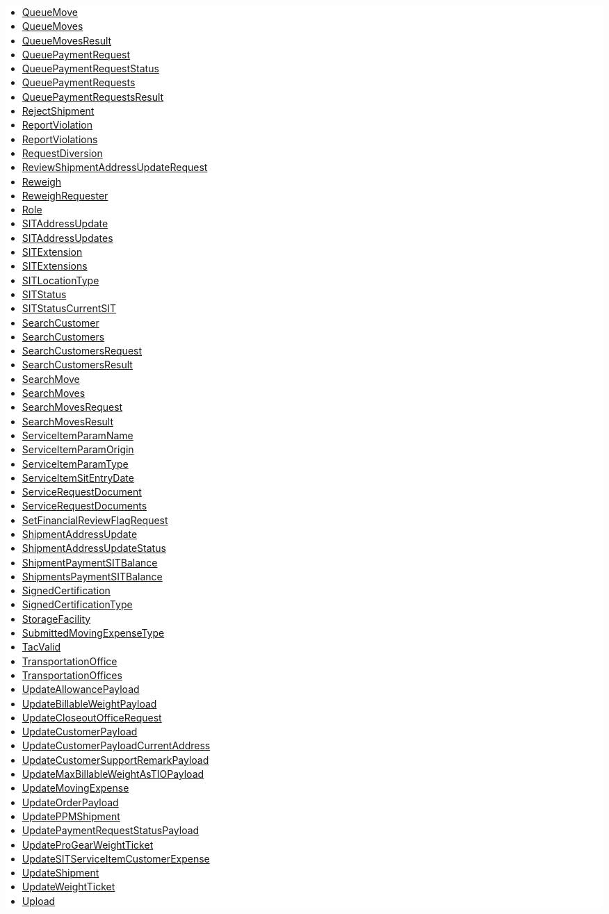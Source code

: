  - [QueueMove](docs/QueueMove.md)
 - [QueueMoves](docs/QueueMoves.md)
 - [QueueMovesResult](docs/QueueMovesResult.md)
 - [QueuePaymentRequest](docs/QueuePaymentRequest.md)
 - [QueuePaymentRequestStatus](docs/QueuePaymentRequestStatus.md)
 - [QueuePaymentRequests](docs/QueuePaymentRequests.md)
 - [QueuePaymentRequestsResult](docs/QueuePaymentRequestsResult.md)
 - [RejectShipment](docs/RejectShipment.md)
 - [ReportViolation](docs/ReportViolation.md)
 - [ReportViolations](docs/ReportViolations.md)
 - [RequestDiversion](docs/RequestDiversion.md)
 - [ReviewShipmentAddressUpdateRequest](docs/ReviewShipmentAddressUpdateRequest.md)
 - [Reweigh](docs/Reweigh.md)
 - [ReweighRequester](docs/ReweighRequester.md)
 - [Role](docs/Role.md)
 - [SITAddressUpdate](docs/SITAddressUpdate.md)
 - [SITAddressUpdates](docs/SITAddressUpdates.md)
 - [SITExtension](docs/SITExtension.md)
 - [SITExtensions](docs/SITExtensions.md)
 - [SITLocationType](docs/SITLocationType.md)
 - [SITStatus](docs/SITStatus.md)
 - [SITStatusCurrentSIT](docs/SITStatusCurrentSIT.md)
 - [SearchCustomer](docs/SearchCustomer.md)
 - [SearchCustomers](docs/SearchCustomers.md)
 - [SearchCustomersRequest](docs/SearchCustomersRequest.md)
 - [SearchCustomersResult](docs/SearchCustomersResult.md)
 - [SearchMove](docs/SearchMove.md)
 - [SearchMoves](docs/SearchMoves.md)
 - [SearchMovesRequest](docs/SearchMovesRequest.md)
 - [SearchMovesResult](docs/SearchMovesResult.md)
 - [ServiceItemParamName](docs/ServiceItemParamName.md)
 - [ServiceItemParamOrigin](docs/ServiceItemParamOrigin.md)
 - [ServiceItemParamType](docs/ServiceItemParamType.md)
 - [ServiceItemSitEntryDate](docs/ServiceItemSitEntryDate.md)
 - [ServiceRequestDocument](docs/ServiceRequestDocument.md)
 - [ServiceRequestDocuments](docs/ServiceRequestDocuments.md)
 - [SetFinancialReviewFlagRequest](docs/SetFinancialReviewFlagRequest.md)
 - [ShipmentAddressUpdate](docs/ShipmentAddressUpdate.md)
 - [ShipmentAddressUpdateStatus](docs/ShipmentAddressUpdateStatus.md)
 - [ShipmentPaymentSITBalance](docs/ShipmentPaymentSITBalance.md)
 - [ShipmentsPaymentSITBalance](docs/ShipmentsPaymentSITBalance.md)
 - [SignedCertification](docs/SignedCertification.md)
 - [SignedCertificationType](docs/SignedCertificationType.md)
 - [StorageFacility](docs/StorageFacility.md)
 - [SubmittedMovingExpenseType](docs/SubmittedMovingExpenseType.md)
 - [TacValid](docs/TacValid.md)
 - [TransportationOffice](docs/TransportationOffice.md)
 - [TransportationOffices](docs/TransportationOffices.md)
 - [UpdateAllowancePayload](docs/UpdateAllowancePayload.md)
 - [UpdateBillableWeightPayload](docs/UpdateBillableWeightPayload.md)
 - [UpdateCloseoutOfficeRequest](docs/UpdateCloseoutOfficeRequest.md)
 - [UpdateCustomerPayload](docs/UpdateCustomerPayload.md)
 - [UpdateCustomerPayloadCurrentAddress](docs/UpdateCustomerPayloadCurrentAddress.md)
 - [UpdateCustomerSupportRemarkPayload](docs/UpdateCustomerSupportRemarkPayload.md)
 - [UpdateMaxBillableWeightAsTIOPayload](docs/UpdateMaxBillableWeightAsTIOPayload.md)
 - [UpdateMovingExpense](docs/UpdateMovingExpense.md)
 - [UpdateOrderPayload](docs/UpdateOrderPayload.md)
 - [UpdatePPMShipment](docs/UpdatePPMShipment.md)
 - [UpdatePaymentRequestStatusPayload](docs/UpdatePaymentRequestStatusPayload.md)
 - [UpdateProGearWeightTicket](docs/UpdateProGearWeightTicket.md)
 - [UpdateSITServiceItemCustomerExpense](docs/UpdateSITServiceItemCustomerExpense.md)
 - [UpdateShipment](docs/UpdateShipment.md)
 - [UpdateWeightTicket](docs/UpdateWeightTicket.md)
 - [Upload](docs/Upload.md)
